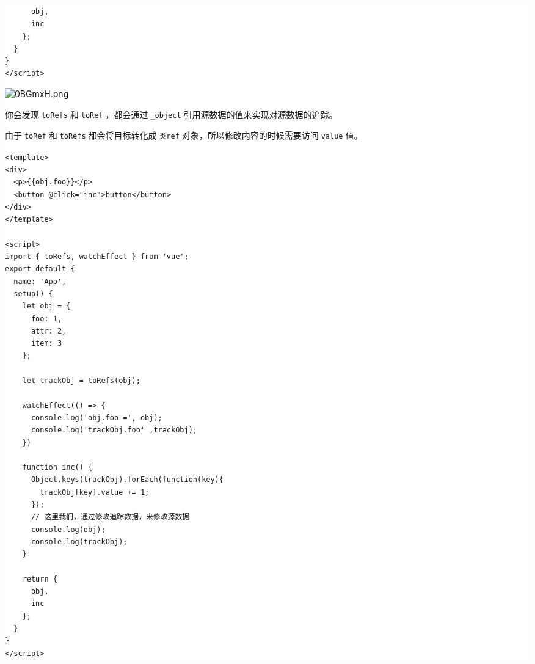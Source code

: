 ```vue
      obj,
      inc
    };
  }
}
</script>
```

![0BGmxH.png](https://s1.ax1x.com/2020/10/09/0BGmxH.png)

你会发现 `toRefs` 和 `toRef` ，都会通过 `_object` 引用源数据的值来实现对源数据的追踪。

由于 `toRef` 和 `toRefs` 都会将目标转化成 `类ref` 对象，所以修改内容的时候需要访问 `value` 值。

```vue
<template>
<div>
  <p>{{obj.foo}}</p>
  <button @click="inc">button</button>
</div>
</template>

<script>
import { toRefs, watchEffect } from 'vue';
export default {
  name: 'App',
  setup() {
    let obj = {
      foo: 1,
      attr: 2,
      item: 3
    };

    let trackObj = toRefs(obj);

    watchEffect(() => {
      console.log('obj.foo =', obj);
      console.log('trackObj.foo' ,trackObj);
    })

    function inc() {
      Object.keys(trackObj).forEach(function(key){
        trackObj[key].value += 1;
      });
      // 这里我们，通过修改追踪数据，来修改源数据
      console.log(obj);
      console.log(trackObj);
    }

    return {
      obj,
      inc
    };
  }
}
</script>
```
